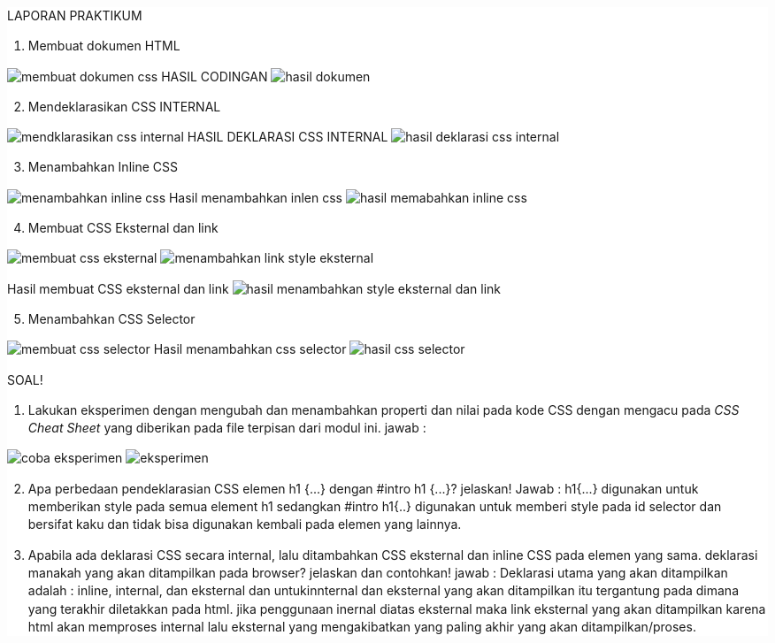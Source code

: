 LAPORAN PRAKTIKUM
1. Membuat dokumen HTML
<img width="960" alt="membuat dokumen css" src="https://user-images.githubusercontent.com/101730390/159942767-5a4e6902-f66e-4d3d-8654-c4fed8d4fcb9.png">
HASIL CODINGAN
<img width="960" alt="hasil dokumen" src="https://user-images.githubusercontent.com/101730390/159942992-fa39906d-7b71-4d07-8f0c-f5d105e09c5e.png">

2. Mendeklarasikan CSS INTERNAL
<img width="960" alt="mendklarasikan css internal" src="https://user-images.githubusercontent.com/101730390/159943159-efb9fbbf-3e7d-4b70-90ff-834ac1afe6f8.png">
HASIL DEKLARASI CSS INTERNAL
<img width="960" alt="hasil deklarasi css internal" src="https://user-images.githubusercontent.com/101730390/159943228-91bbec50-b014-475a-866c-51bec0d20c44.png">

3. Menambahkan Inline CSS
<img width="960" alt="menambahkan inline css" src="https://user-images.githubusercontent.com/101730390/159943496-3df1b1ad-5c93-4c70-8869-38c9d4dd5695.png">
Hasil menambahkan inlen css
<img width="960" alt="hasil memabahkan inline css" src="https://user-images.githubusercontent.com/101730390/159943610-eb559ff6-7d99-4de7-aaa3-14ea34fc8ccf.png">

4. Membuat CSS Eksternal dan link
<img width="960" alt="membuat css eksternal" src="https://user-images.githubusercontent.com/101730390/159943924-8fd8fb4e-ec77-4703-ae91-f757515c9baa.png">
<img width="960" alt="menambahkan link style eksternal" src="https://user-images.githubusercontent.com/101730390/159944426-f70ea11f-7268-427a-ae0a-1f143f51a5e8.png">

Hasil membuat CSS eksternal dan link
<img width="960" alt="hasil menambahkan style eksternal dan link" src="https://user-images.githubusercontent.com/101730390/159944488-fd826386-241c-4a48-ae91-86cfa2d4af74.png">

5. Menambahkan CSS Selector
<img width="960" alt="membuat css selector" src="https://user-images.githubusercontent.com/101730390/159944672-fd098b76-7ca7-4518-ba59-438970cf4935.png">
Hasil menambahkan css selector
<img width="960" alt="hasil css selector" src="https://user-images.githubusercontent.com/101730390/159944827-947f1745-d748-4d5e-94f1-19b7c0ffb5f4.png">

SOAL!
1. Lakukan eksperimen dengan mengubah dan menambahkan properti dan nilai pada kode CSS dengan mengacu pada *CSS Cheat Sheet* yang diberikan pada file terpisan dari modul ini.
jawab : 
<img width="960" alt="coba eksperimen" src="https://user-images.githubusercontent.com/101730390/159958939-9fc1153b-91ed-4327-8378-0af5f52dc370.png">
<img width="960" alt="eksperimen" src="https://user-images.githubusercontent.com/101730390/159959002-5b4ac60d-2f7a-4d8d-b9dd-e3623a75d9d4.png">

2. Apa perbedaan pendeklarasian CSS elemen h1 {...} dengan #intro h1 {...}? jelaskan!
Jawab : 
h1{...} digunakan untuk memberikan style pada semua element h1 sedangkan #intro h1{..} digunakan untuk memberi style pada id selector dan bersifat kaku dan tidak bisa digunakan kembali pada elemen yang lainnya.

3. Apabila ada deklarasi CSS secara internal, lalu ditambahkan CSS eksternal dan inline CSS pada elemen yang sama. deklarasi manakah yang akan ditampilkan pada browser? jelaskan dan contohkan!
jawab :
Deklarasi utama yang akan ditampilkan adalah :
inline, internal, dan eksternal dan untukinnternal dan eksternal yang akan ditampilkan itu tergantung pada dimana yang terakhir diletakkan pada html. jika penggunaan inernal diatas eksternal maka link eksternal yang akan ditampilkan karena html akan memproses internal lalu eksternal yang mengakibatkan yang paling akhir yang akan ditampilkan/proses.
